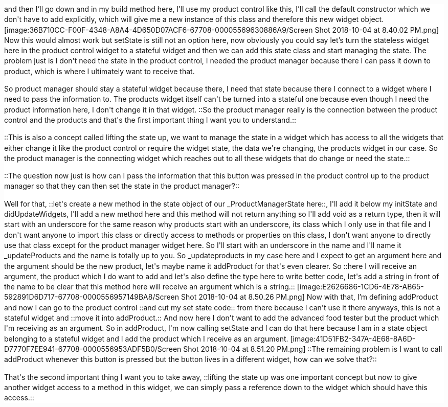 and then I’ll go down and in my build method here, I’ll use my product control like this, I’ll call the default constructor which we don't have to add explicitly, which will give me a new instance of this class and therefore this new widget object.
[image:36B710CC-F00F-4348-A8A4-4D650D07ACF6-67708-00005569630886A9/Screen Shot 2018-10-04 at 8.40.02 PM.png]
Now this would almost work but setState is still not an option here, now obviously you could say let’s turn the stateless widget here in the product control widget to a stateful widget and then we can add this state class and start managing the state. The problem just is I don't need the state in the product control, I needed the product manager because there I can pass it down to product, which is where I ultimately want to receive that.

So product manager should stay a stateful widget because there, I need that state because there I connect to a widget where I need to pass the information to. The products widget itself can't be turned into a stateful one because even though I need the product information here, I don't change it in that widget. ::So the product manager really is the connection between the product control and the products and that's the first important thing I want you to understand.::

::This is also a concept called lifting the state up, we want to manage the state in a widget which has access to all the widgets that either change it like the product control or require the widget state, the data we're changing, the products widget in our case. So the product manager is the connecting widget which reaches out to all these widgets that do change or need the state.::

::The question now just is how can I pass the information that this button was pressed in the product control up to the product manager so that they can then set the state in the product manager?:: 

Well for that, ::let's create a new method in the state object of our _ProductManagerState here::, I'll add it below my initState and didUpdateWidgets, I'll add a new method here and this method will not return anything so I'll add void as a return type, then it will start with an underscore for the same reason why products start with an underscore, its class which I only use in that file and I don't want anyone to import this class or directly access to methods or properties on this class, I don't want anyone to directly use that class except for the product manager widget here. So I'll start with an underscore in the name and I'll name it _updateProducts and the name is totally up to you. So _updateproducts in my case here and I expect to get an argument here and the argument should be the new product, let's maybe name it addProduct for that's even clearer. So ::here I will receive an argument, the product which I do want to add and let's also define the type here to write better code, let's add a string in front of the name to be clear that this method here will receive an argument which is a string.::
[image:E2626686-1CD6-4E78-AB65-592891D6D717-67708-0000556957149BA8/Screen Shot 2018-10-04 at 8.50.26 PM.png]
Now with that, I’m defining addProduct and now I can go to the product control ::and cut my set state code:: from there because I can't use it there anyways, this is not a stateful widget and ::move it into addProduct.:: And now here I don't want to add the advanced food tester but the product which I'm receiving as an argument. So in addProduct, I'm now calling setState and I can do that here because I am in a state object belonging to a stateful widget and I add the product which I receive as an argument.
[image:41D51FB2-347A-4E68-8A6D-D7770F7EE941-67708-0000556953ADF5B0/Screen Shot 2018-10-04 at 8.51.20 PM.png]
::The remaining problem is I want to call addProduct whenever this button is pressed but the button lives in a different widget, how can we solve that?::

That's the second important thing I want you to take away, ::lifting the state up was one important concept but now to give another widget access to a method in this widget, we can simply pass a reference down to the widget which should have this access.::

